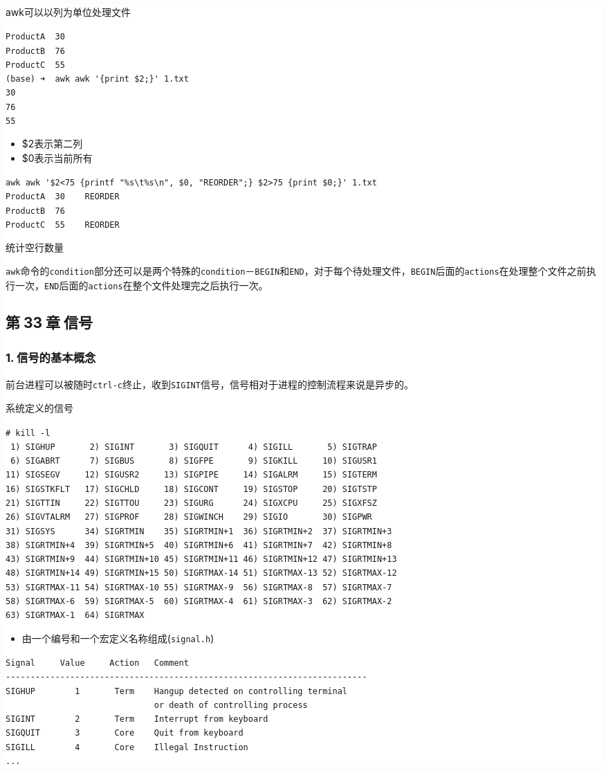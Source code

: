 awk可以以列为单位处理文件

```shell
ProductA  30
ProductB  76
ProductC  55
(base) ➜  awk awk '{print $2;}' 1.txt
30
76
55
```

* $2表示第二列
* $0表示当前所有

```shell
awk awk '$2<75 {printf "%s\t%s\n", $0, "REORDER";} $2>75 {print $0;}' 1.txt
ProductA  30	REORDER
ProductB  76
ProductC  55	REORDER
```

统计空行数量

`awk`命令的`condition`部分还可以是两个特殊的`condition`－`BEGIN`和`END`，对于每个待处理文件，`BEGIN`后面的`actions`在处理整个文件之前执行一次，`END`后面的`actions`在整个文件处理完之后执行一次。



## 第 33 章 信号

### 1. 信号的基本概念

前台进程可以被随时`ctrl-c`终止，收到`SIGINT`信号，信号相对于进程的控制流程来说是异步的。

系统定义的信号

```shell
# kill -l
 1) SIGHUP       2) SIGINT       3) SIGQUIT      4) SIGILL       5) SIGTRAP
 6) SIGABRT      7) SIGBUS       8) SIGFPE       9) SIGKILL     10) SIGUSR1
11) SIGSEGV     12) SIGUSR2     13) SIGPIPE     14) SIGALRM     15) SIGTERM
16) SIGSTKFLT   17) SIGCHLD     18) SIGCONT     19) SIGSTOP     20) SIGTSTP
21) SIGTTIN     22) SIGTTOU     23) SIGURG      24) SIGXCPU     25) SIGXFSZ
26) SIGVTALRM   27) SIGPROF     28) SIGWINCH    29) SIGIO       30) SIGPWR
31) SIGSYS      34) SIGRTMIN    35) SIGRTMIN+1  36) SIGRTMIN+2  37) SIGRTMIN+3
38) SIGRTMIN+4  39) SIGRTMIN+5  40) SIGRTMIN+6  41) SIGRTMIN+7  42) SIGRTMIN+8
43) SIGRTMIN+9  44) SIGRTMIN+10 45) SIGRTMIN+11 46) SIGRTMIN+12 47) SIGRTMIN+13
48) SIGRTMIN+14 49) SIGRTMIN+15 50) SIGRTMAX-14 51) SIGRTMAX-13 52) SIGRTMAX-12
53) SIGRTMAX-11 54) SIGRTMAX-10 55) SIGRTMAX-9  56) SIGRTMAX-8  57) SIGRTMAX-7
58) SIGRTMAX-6  59) SIGRTMAX-5  60) SIGRTMAX-4  61) SIGRTMAX-3  62) SIGRTMAX-2
63) SIGRTMAX-1  64) SIGRTMAX
```

* 由一个编号和一个宏定义名称组成(`signal.h`)

```bash
Signal     Value     Action   Comment
-------------------------------------------------------------------------
SIGHUP        1       Term    Hangup detected on controlling terminal
                              or death of controlling process
SIGINT        2       Term    Interrupt from keyboard
SIGQUIT       3       Core    Quit from keyboard
SIGILL        4       Core    Illegal Instruction
...
```
